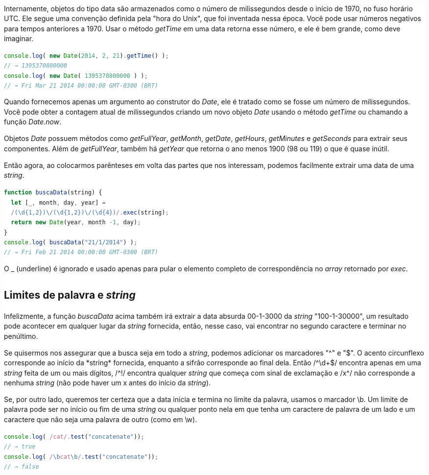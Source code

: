 Internamente, objetos do tipo data são armazenados como o número de milissegundos desde o início de 1970, no fuso horário UTC. Ele segue uma convenção definida pela "hora do Unix", que foi inventada nessa época. Você pode usar números negativos para tempos anteriores a 1970. Usar o método *getTime* em uma data retorna esse número, e ele é bem grande, como deve imaginar.

```js
console.log( new Date(2014, 2, 21).getTime() );
// → 1395370800000
console.log( new Date( 1395370800000 ) );
// → Fri Mar 21 2014 00:00:00 GMT-0300 (BRT)
```

Quando fornecemos apenas um argumento ao construtor do *Date*, ele é tratado como se fosse um número de milissegundos. Você pode obter a contagem atual de milissegundos criando um novo objeto *Date* usando o método *getTime* ou chamando a função *Date.now*.

Objetos *Date* possuem métodos como *getFullYear*, *getMonth*, *getDate*, *getHours*, *getMinutes* e *getSeconds* para extrair seus componentes. Além de *getFullYear*, também há *getYear* que retorna o ano menos 1900 (98 ou 119) o que é quase inútil.

Então agora, ao colocarmos parênteses em volta das partes que nos interessam, podemos facilmente extrair uma data de uma *string*.

```js
function buscaData(string) {
  let [_, month, day, year] = 
  /(\d{1,2})\/(\d{1,2})\/(\d{4})/.exec(string);
  return new Date(year, month -1, day);
}
console.log( buscaData("21/1/2014") );
// → Fri Feb 21 2014 00:00:00 GMT-0300 (BRT)
```
O _ (underline) é ignorado e usado apenas para pular o elemento completo de correspondência no *array* retornado por *exec*.

## Limites de palavra e *string*

Infelizmente, a função *buscaData* acima também irá extrair a data absurda 00-1-3000 da *string* "100-1-30000", um resultado pode acontecer em qualquer lugar da *string* fornecida, então, nesse caso, vai encontrar no segundo caractere e terminar no penúltimo.

Se quisermos nos assegurar que a busca seja em todo a *string*, podemos adicionar os marcadores  "^" e "$". O acento circunflexo corresponde ao início da *string* fornecida, enquanto a sifrão  corresponde ao final dela. Então /^\d+$/ encontra apenas em uma *string* feita de um ou mais dígitos, /^!/ encontra qualquer *string* que começa com sinal de exclamação e /x^/ não corresponde a nenhuma *string* (não pode haver um x antes do início da *string*).

Se, por outro lado, queremos ter certeza que a data inicia e termina no limite da palavra, usamos o marcador \b. Um limite de palavra pode ser no início ou fim de uma *string* ou qualquer ponto nela em que tenha um caractere de palavra de um lado e um caractere que não seja uma palavra de outro (como em \w).

```js
console.log( /cat/.test("concatenate"));
// → true
console.log( /\bcat\b/.test("concatenate"));
// → false
```
